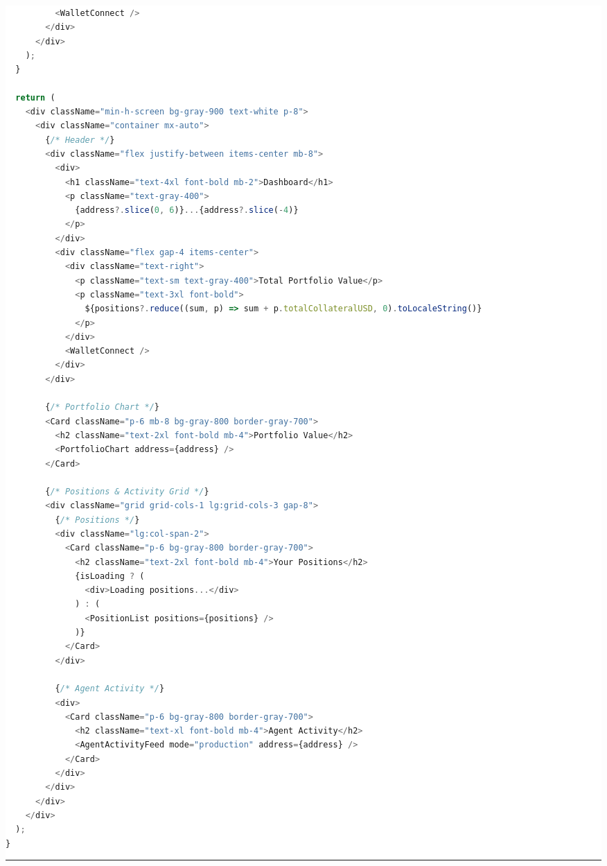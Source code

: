 ```typescript
          <WalletConnect />
        </div>
      </div>
    );
  }

  return (
    <div className="min-h-screen bg-gray-900 text-white p-8">
      <div className="container mx-auto">
        {/* Header */}
        <div className="flex justify-between items-center mb-8">
          <div>
            <h1 className="text-4xl font-bold mb-2">Dashboard</h1>
            <p className="text-gray-400">
              {address?.slice(0, 6)}...{address?.slice(-4)}
            </p>
          </div>
          <div className="flex gap-4 items-center">
            <div className="text-right">
              <p className="text-sm text-gray-400">Total Portfolio Value</p>
              <p className="text-3xl font-bold">
                ${positions?.reduce((sum, p) => sum + p.totalCollateralUSD, 0).toLocaleString()}
              </p>
            </div>
            <WalletConnect />
          </div>
        </div>

        {/* Portfolio Chart */}
        <Card className="p-6 mb-8 bg-gray-800 border-gray-700">
          <h2 className="text-2xl font-bold mb-4">Portfolio Value</h2>
          <PortfolioChart address={address} />
        </Card>

        {/* Positions & Activity Grid */}
        <div className="grid grid-cols-1 lg:grid-cols-3 gap-8">
          {/* Positions */}
          <div className="lg:col-span-2">
            <Card className="p-6 bg-gray-800 border-gray-700">
              <h2 className="text-2xl font-bold mb-4">Your Positions</h2>
              {isLoading ? (
                <div>Loading positions...</div>
              ) : (
                <PositionList positions={positions} />
              )}
            </Card>
          </div>

          {/* Agent Activity */}
          <div>
            <Card className="p-6 bg-gray-800 border-gray-700">
              <h2 className="text-xl font-bold mb-4">Agent Activity</h2>
              <AgentActivityFeed mode="production" address={address} />
            </Card>
          </div>
        </div>
      </div>
    </div>
  );
}
```

---